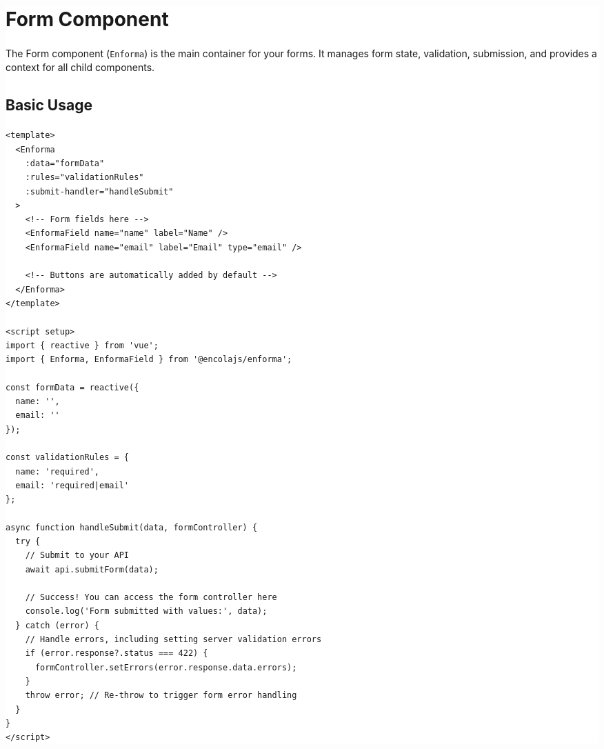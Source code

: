 # Form Component



The Form component (`Enforma`) is the main container for your forms. It manages form state, validation, submission, and provides a context for all child components.

## Basic Usage

```vue
<template>
  <Enforma 
    :data="formData" 
    :rules="validationRules" 
    :submit-handler="handleSubmit"
  >
    <!-- Form fields here -->
    <EnformaField name="name" label="Name" />
    <EnformaField name="email" label="Email" type="email" />
    
    <!-- Buttons are automatically added by default -->
  </Enforma>
</template>

<script setup>
import { reactive } from 'vue';
import { Enforma, EnformaField } from '@encolajs/enforma';

const formData = reactive({
  name: '',
  email: ''
});

const validationRules = {
  name: 'required',
  email: 'required|email'
};

async function handleSubmit(data, formController) {
  try {
    // Submit to your API
    await api.submitForm(data);
    
    // Success! You can access the form controller here
    console.log('Form submitted with values:', data);
  } catch (error) {
    // Handle errors, including setting server validation errors
    if (error.response?.status === 422) {
      formController.setErrors(error.response.data.errors);
    }
    throw error; // Re-throw to trigger form error handling
  }
}
</script>
```
